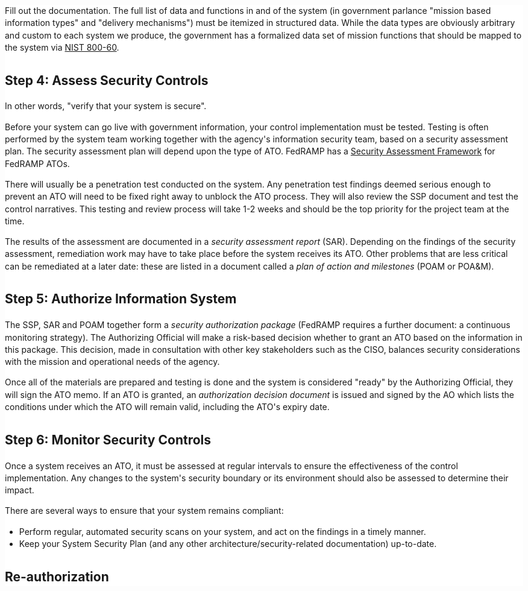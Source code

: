 Fill out the documentation. The full list of data and functions in and of the system (in government parlance "mission based information types" and "delivery mechanisms") must be itemized in structured data. While the data types are obviously arbitrary and custom to each system we produce, the government has a formalized data set of mission functions that should be mapped to the system via [NIST 800-60](http://csrc.nist.gov/groups/SMA/fisma/categorization.html). 

## Step 4: Assess Security Controls

In other words, "verify that your system is secure".

Before your system can go live with government information, your control implementation must be tested. Testing is often performed by the system team working together with the agency's information security team, based on a security assessment plan. The security assessment plan will depend upon the type of ATO. FedRAMP has a [Security Assessment Framework](https://www.fedramp.gov/resources/documents-2016/) for FedRAMP ATOs.

There will usually be a penetration test conducted on the system. Any penetration test findings deemed serious enough to prevent an ATO will need to be fixed right away to unblock the ATO process. They will also review the SSP document and test the control narratives. This testing and review process will take 1-2 weeks and should be the top priority for the project team at the time.

The results of the assessment are documented in a *security assessment report* (SAR). Depending on the findings of the security assessment, remediation work may have to take place before the system receives its ATO. Other problems that are less critical can be remediated at a later date: these are listed in a document called a *plan of action and milestones* (POAM or POA&M).

## Step 5: Authorize Information System

The SSP, SAR and POAM together form a *security authorization package* (FedRAMP requires a further document: a continuous monitoring strategy). The Authorizing Official will make a risk-based decision whether to grant an ATO based on the information in this package. This decision, made in consultation with other key stakeholders such as the CISO, balances security considerations with the mission and operational needs of the agency.

Once all of the materials are prepared and testing is done and the system is considered "ready" by the Authorizing Official, they will sign the ATO memo. If an ATO is granted, an *authorization decision document* is issued and signed by the AO which lists the conditions under which the ATO will remain valid, including the ATO's expiry date.

## Step 6: Monitor Security Controls

Once a system receives an ATO, it must be assessed at regular intervals to ensure the effectiveness of the control implementation. Any changes to the system's security boundary or its environment should also be assessed to determine their impact.

There are several ways to ensure that your system remains compliant:

* Perform regular, automated security scans on your system, and act on the findings in a timely manner.
* Keep your System Security Plan (and any other architecture/security-related documentation) up-to-date.



## Re-authorization
